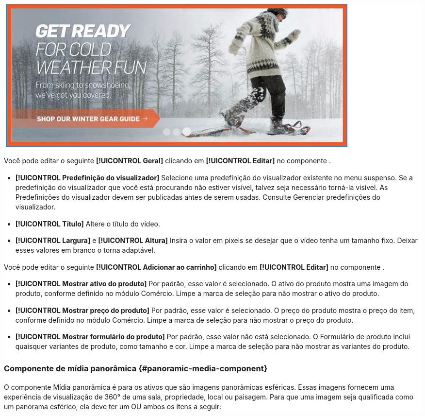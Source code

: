 ![chlimage_1-541](assets/chlimage_1-541.png)

Você pode editar o seguinte **[!UICONTROL Geral]** clicando em **[!UICONTROL Editar]** no componente .

* **[!UICONTROL Predefinição do visualizador]**
Selecione uma predefinição do visualizador existente no menu suspenso. Se a predefinição do visualizador que você está procurando não estiver visível, talvez seja necessário torná-la visível. As Predefinições do visualizador devem ser publicadas antes de serem usadas. Consulte Gerenciar predefinições do visualizador.

* **[!UICONTROL Título]**
Altere o título do vídeo.

* **[!UICONTROL Largura]** e **[!UICONTROL Altura]**
Insira o valor em pixels se desejar que o vídeo tenha um tamanho fixo. Deixar esses valores em branco o torna adaptável.

Você pode editar o seguinte **[!UICONTROL Adicionar ao carrinho]** clicando em **[!UICONTROL Editar]** no componente .

* **[!UICONTROL Mostrar ativo do produto]**
Por padrão, esse valor é selecionado. O ativo do produto mostra uma imagem do produto, conforme definido no módulo Comércio. Limpe a marca de seleção para não mostrar o ativo do produto.

* **[!UICONTROL Mostrar preço do produto]**
Por padrão, esse valor é selecionado. O preço do produto mostra o preço do item, conforme definido no módulo Comércio. Limpe a marca de seleção para não mostrar o preço do produto.

* **[!UICONTROL Mostrar formulário do produto]**
Por padrão, esse valor não está selecionado. O Formulário de produto inclui quaisquer variantes de produto, como tamanho e cor. Limpe a marca de seleção para não mostrar as variantes do produto.

### Componente de mídia panorâmica {#panoramic-media-component}

O componente Mídia panorâmica é para os ativos que são imagens panorâmicas esféricas. Essas imagens fornecem uma experiência de visualização de 360° de uma sala, propriedade, local ou paisagem. Para que uma imagem seja qualificada como um panorama esférico, ela deve ter um OU ambos os itens a seguir:
